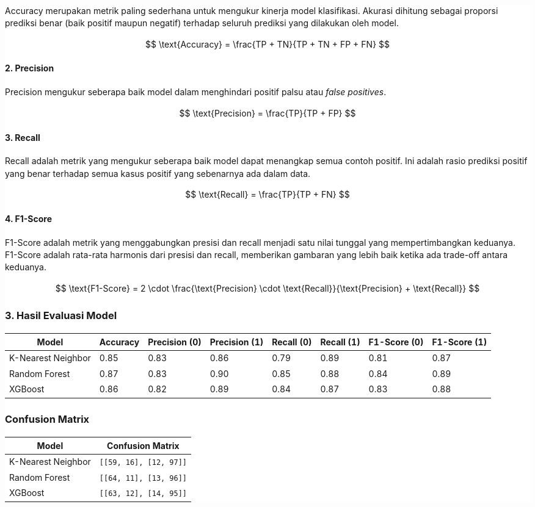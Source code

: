 Accuracy merupakan metrik paling sederhana untuk mengukur kinerja model klasifikasi. Akurasi dihitung sebagai proporsi prediksi benar (baik positif maupun negatif) terhadap seluruh prediksi yang dilakukan oleh model.

$$
\text{Accuracy} = \frac{TP + TN}{TP + TN + FP + FN}
$$

#### 2. Precision

Precision mengukur seberapa baik model dalam menghindari positif palsu atau *false positives*.

$$
\text{Precision} = \frac{TP}{TP + FP}
$$

#### 3. Recall

Recall adalah metrik yang mengukur seberapa baik model dapat menangkap semua contoh positif. Ini adalah rasio prediksi positif yang benar terhadap semua kasus positif yang sebenarnya ada dalam data.

$$
\text{Recall} = \frac{TP}{TP + FN}
$$

#### 4. F1-Score

F1-Score adalah metrik yang menggabungkan presisi dan recall menjadi satu nilai tunggal yang mempertimbangkan keduanya. F1-Score adalah rata-rata harmonis dari presisi dan recall, memberikan gambaran yang lebih baik ketika ada trade-off antara keduanya.

$$
\text{F1-Score} = 2 \cdot \frac{\text{Precision} \cdot \text{Recall}}{\text{Precision} + \text{Recall}}
$$

### 3. Hasil Evaluasi Model

| Model               | Accuracy | Precision (0) | Precision (1) | Recall (0) | Recall (1) | F1-Score (0) | F1-Score (1) |
|---------------------|----------|---------------|---------------|------------|------------|--------------|--------------|
| K-Nearest Neighbor  | 0.85    | 0.83         | 0.86          | 0.79       | 0.89       | 0.81         | 0.87         |
| Random Forest       | 0.87    | 0.83          | 0.90          | 0.85       | 0.88       | 0.84         | 0.89         |
| XGBoost             | 0.86    | 0.82          | 0.89          | 0.84       | 0.87       | 0.83         | 0.88         |

### Confusion Matrix

| Model               | Confusion Matrix       |
|---------------------|------------------------|
| K-Nearest Neighbor  | `[[59, 16], [12, 97]]` |
| Random Forest       | `[[64, 11], [13, 96]]` |
| XGBoost             | `[[63, 12], [14, 95]]` |
